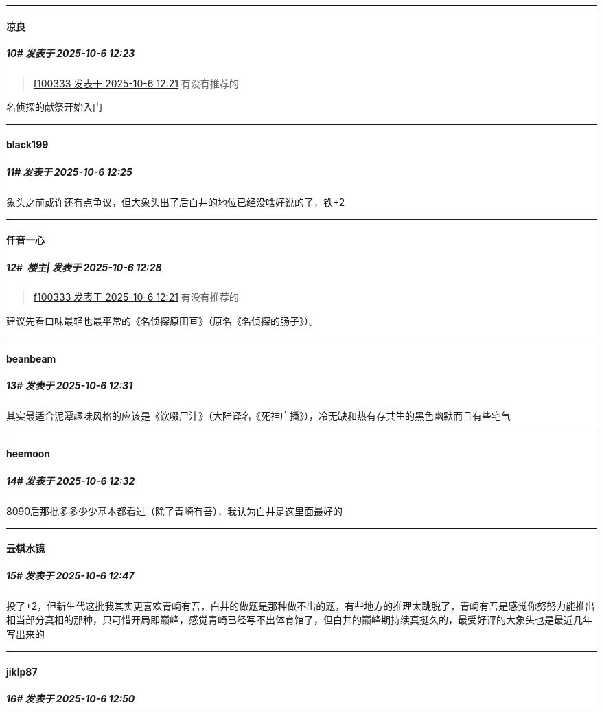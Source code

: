 *****

####  凉良  
##### 10#       发表于 2025-10-6 12:23

<blockquote><a href="httphttps://stage1st.com/2b/forum.php?mod=redirect&amp;goto=findpost&amp;pid=68532797&amp;ptid=2263776" target="_blank">f100333 发表于 2025-10-6 12:21</a>
有没有推荐的</blockquote>
名侦探的献祭开始入门

*****

####  black199  
##### 11#       发表于 2025-10-6 12:25

象头之前或许还有点争议，但大象头出了后白井的地位已经没啥好说的了，铁+2

*****

####  仟音一心  
##### 12#         楼主| 发表于 2025-10-6 12:28

<blockquote><a href="httphttps://stage1st.com/2b/forum.php?mod=redirect&amp;goto=findpost&amp;pid=68532797&amp;ptid=2263776" target="_blank">f100333 发表于 2025-10-6 12:21</a>
有没有推荐的</blockquote>
建议先看口味最轻也最平常的《名侦探原田亘》（原名《名侦探的肠子》）。

*****

####  beanbeam  
##### 13#       发表于 2025-10-6 12:31

其实最适合泥潭趣味风格的应该是《饮啜尸汁》（大陆译名《死神广播》），冷无缺和热有存共生的黑色幽默而且有些宅气

*****

####  heemoon  
##### 14#       发表于 2025-10-6 12:32

8090后那批多多少少基本都看过（除了青崎有吾），我认为白井是这里面最好的

*****

####  云棋水镜  
##### 15#       发表于 2025-10-6 12:47

投了+2，但新生代这批我其实更喜欢青崎有吾，白井的做题是那种做不出的题，有些地方的推理太跳脱了，青崎有吾是感觉你努努力能推出相当部分真相的那种，只可惜开局即巅峰，感觉青崎已经写不出体育馆了，但白井的巅峰期持续真挺久的，最受好评的大象头也是最近几年写出来的

*****

####  jiklp87  
##### 16#       发表于 2025-10-6 12:50
